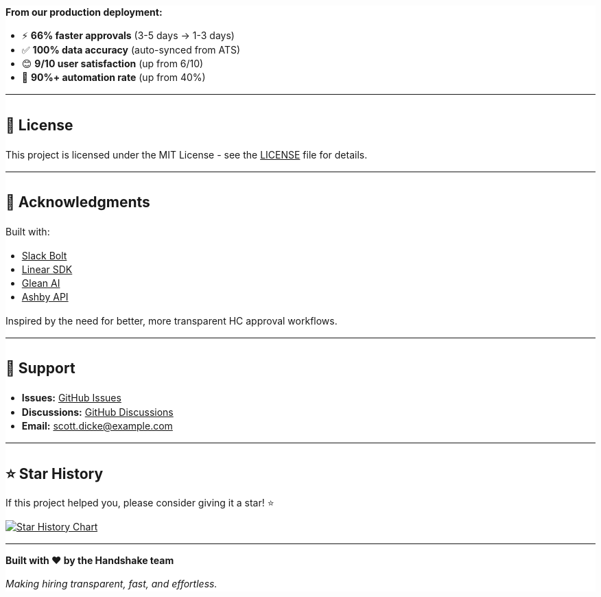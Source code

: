 **From our production deployment:**
- ⚡ **66% faster approvals** (3-5 days → 1-3 days)
- ✅ **100% data accuracy** (auto-synced from ATS)
- 😊 **9/10 user satisfaction** (up from 6/10)
- 🤖 **90%+ automation rate** (up from 40%)

---

## 📄 License

This project is licensed under the MIT License - see the [LICENSE](LICENSE) file for details.

---

## 🙏 Acknowledgments

Built with:
- [Slack Bolt](https://slack.dev/bolt-js/)
- [Linear SDK](https://developers.linear.app/docs/sdk)
- [Glean AI](https://www.glean.com/)
- [Ashby API](https://developers.ashbyhq.com/)

Inspired by the need for better, more transparent HC approval workflows.

---

## 💬 Support

- **Issues:** [GitHub Issues](https://github.com/scottdicke39/HCApproval/issues)
- **Discussions:** [GitHub Discussions](https://github.com/scottdicke39/HCApproval/discussions)
- **Email:** scott.dicke@example.com

---

## ⭐ Star History

If this project helped you, please consider giving it a star! ⭐

[![Star History Chart](https://api.star-history.com/svg?repos=scottdicke39/HCApproval&type=Date)](https://star-history.com/#scottdicke39/HCApproval&Date)

---

**Built with ❤️ by the Handshake team**

*Making hiring transparent, fast, and effortless.*

